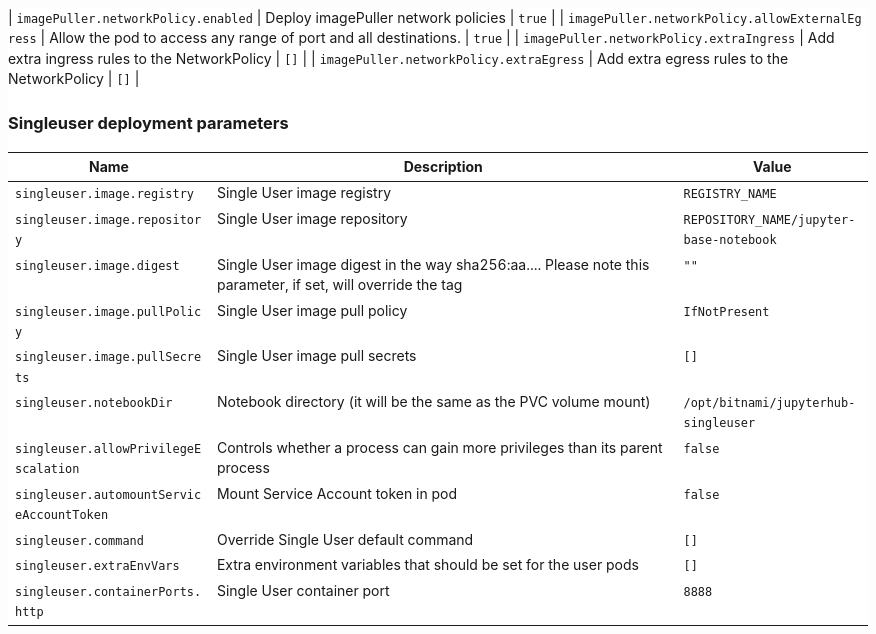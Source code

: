 | `imagePuller.networkPolicy.enabled`                             | Deploy imagePuller network policies                                                                                                                                                                                                | `true`           |
| `imagePuller.networkPolicy.allowExternalEgress`                 | Allow the pod to access any range of port and all destinations.                                                                                                                                                                    | `true`           |
| `imagePuller.networkPolicy.extraIngress`                        | Add extra ingress rules to the NetworkPolicy                                                                                                                                                                                       | `[]`             |
| `imagePuller.networkPolicy.extraEgress`                         | Add extra egress rules to the NetworkPolicy                                                                                                                                                                                        | `[]`             |

### Singleuser deployment parameters

| Name                                                           | Description                                                                                                                                                                                                                      | Value                                   |
| -------------------------------------------------------------- | -------------------------------------------------------------------------------------------------------------------------------------------------------------------------------------------------------------------------------- | --------------------------------------- |
| `singleuser.image.registry`                                    | Single User image registry                                                                                                                                                                                                       | `REGISTRY_NAME`                         |
| `singleuser.image.repository`                                  | Single User image repository                                                                                                                                                                                                     | `REPOSITORY_NAME/jupyter-base-notebook` |
| `singleuser.image.digest`                                      | Single User image digest in the way sha256:aa.... Please note this parameter, if set, will override the tag                                                                                                                      | `""`                                    |
| `singleuser.image.pullPolicy`                                  | Single User image pull policy                                                                                                                                                                                                    | `IfNotPresent`                          |
| `singleuser.image.pullSecrets`                                 | Single User image pull secrets                                                                                                                                                                                                   | `[]`                                    |
| `singleuser.notebookDir`                                       | Notebook directory (it will be the same as the PVC volume mount)                                                                                                                                                                 | `/opt/bitnami/jupyterhub-singleuser`    |
| `singleuser.allowPrivilegeEscalation`                          | Controls whether a process can gain more privileges than its parent process                                                                                                                                                      | `false`                                 |
| `singleuser.automountServiceAccountToken`                      | Mount Service Account token in pod                                                                                                                                                                                               | `false`                                 |
| `singleuser.command`                                           | Override Single User default command                                                                                                                                                                                             | `[]`                                    |
| `singleuser.extraEnvVars`                                      | Extra environment variables that should be set for the user pods                                                                                                                                                                 | `[]`                                    |
| `singleuser.containerPorts.http`                               | Single User container port                                                                                                                                                                                                       | `8888`                                  |